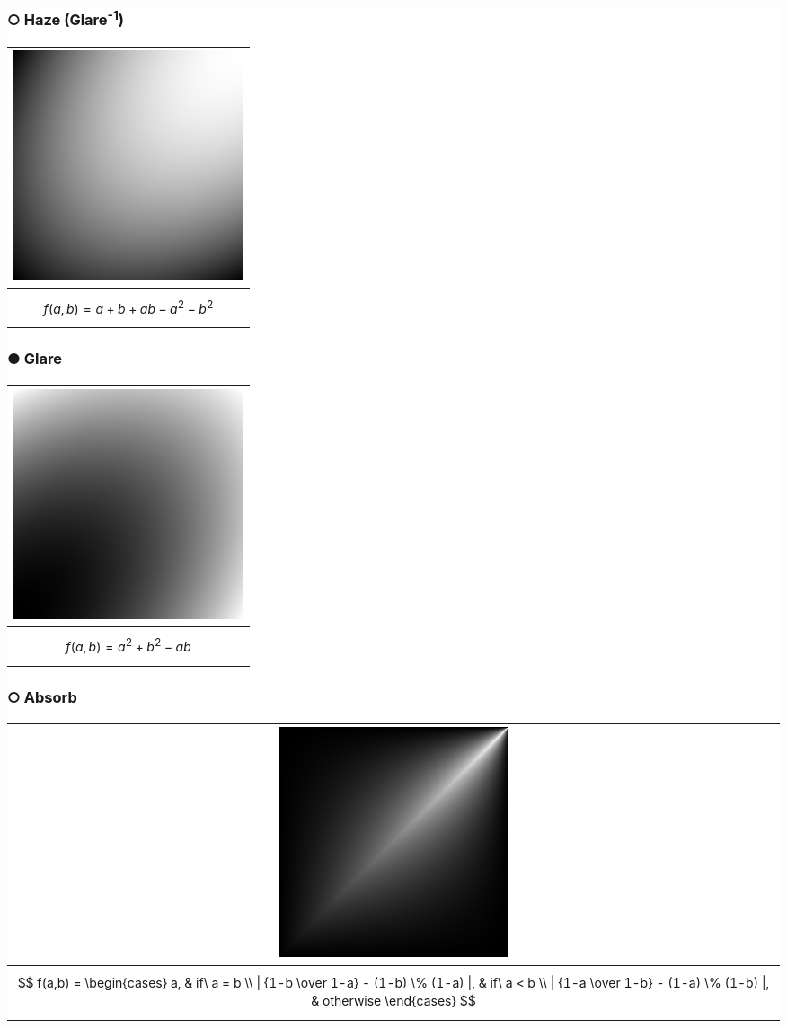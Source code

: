 ### &#9675; Haze (Glare<sup>-1</sup>)

| ![](/img/blend-modes/Haze.png) |
| :---: |
| $$ f(a,b) = a + b + ab - a^2 - b^2 $$ |

### &#9679; Glare

| ![](/img/blend-modes/Glare.png) |
| :---: |
| $$ f(a,b) = a^2 + b^2 - ab $$ |

### &#9675; Absorb

| ![](/img/blend-modes/Absorb.png) |
| :---: |
| $$ f(a,b) = \begin{cases} a, & if\ a = b \\ \| {1-b \over 1-a} - (1-b) \% (1-a) \|, & if\ a < b  \\ \| {1-a \over 1-b} - (1-a) \% (1-b) \|, & otherwise \end{cases} $$ |
